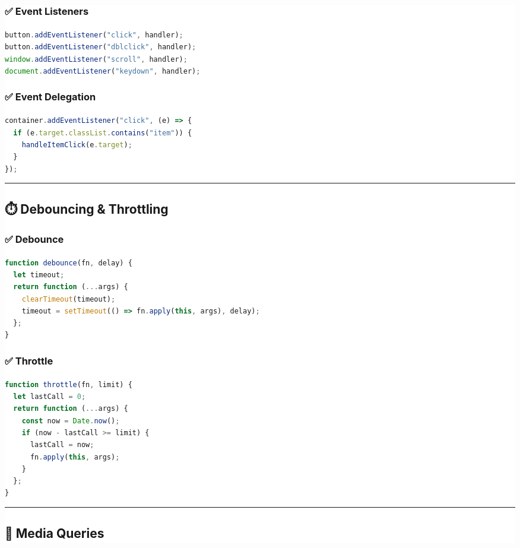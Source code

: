 ### ✅ Event Listeners

```js
button.addEventListener("click", handler);
button.addEventListener("dblclick", handler);
window.addEventListener("scroll", handler);
document.addEventListener("keydown", handler);
```

### ✅ Event Delegation

```js
container.addEventListener("click", (e) => {
  if (e.target.classList.contains("item")) {
    handleItemClick(e.target);
  }
});
```

---

## ⏱️ Debouncing & Throttling

### ✅ Debounce

```js
function debounce(fn, delay) {
  let timeout;
  return function (...args) {
    clearTimeout(timeout);
    timeout = setTimeout(() => fn.apply(this, args), delay);
  };
}
```

### ✅ Throttle

```js
function throttle(fn, limit) {
  let lastCall = 0;
  return function (...args) {
    const now = Date.now();
    if (now - lastCall >= limit) {
      lastCall = now;
      fn.apply(this, args);
    }
  };
}
```

---

## 📱 Media Queries
